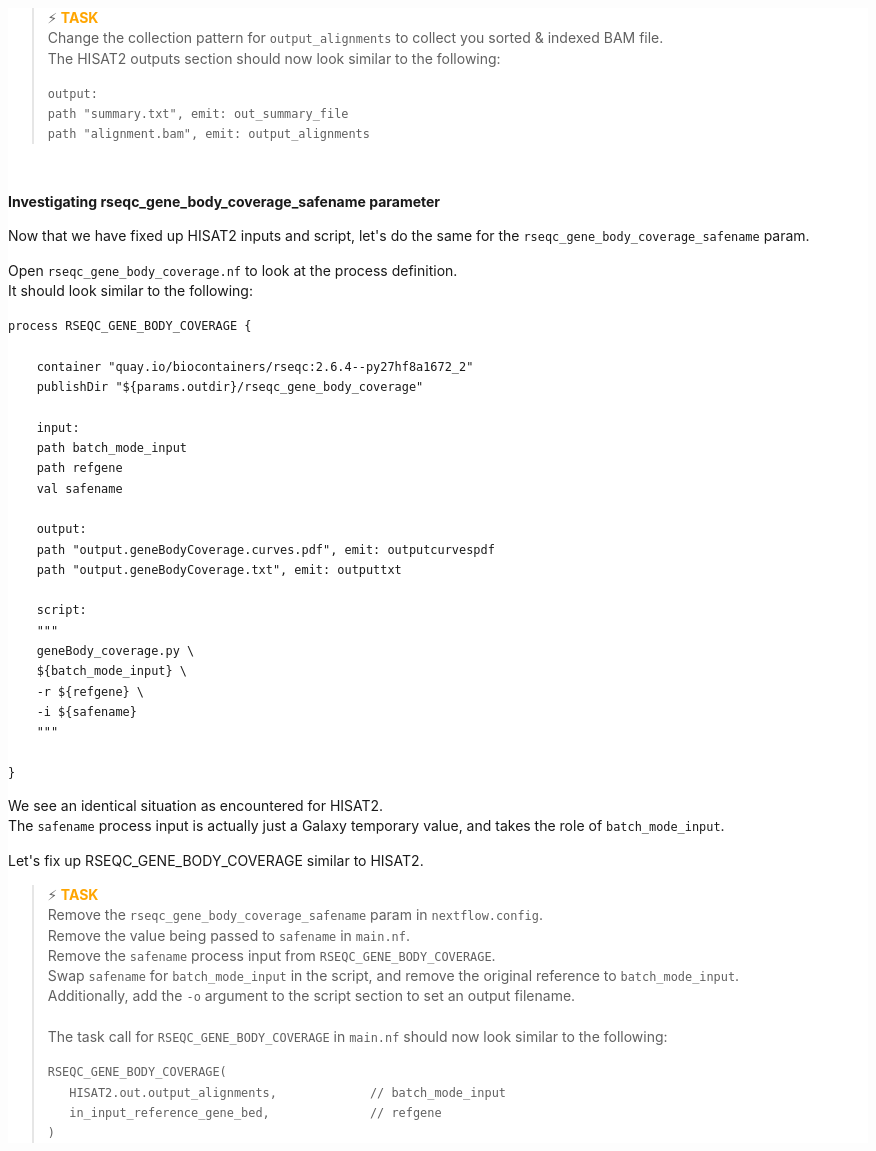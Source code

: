 >⚡ <font color='Orange'>**TASK**</font> <br>
>Change the collection pattern for `output_alignments` to collect you sorted & indexed BAM file. <br>
>The HISAT2 outputs section should now look similar to the following:<br>
>```
>output:
>path "summary.txt", emit: out_summary_file
>path "alignment.bam", emit: output_alignments
>```

<br>

**Investigating rseqc_gene_body_coverage_safename parameter**

Now that we have fixed up HISAT2 inputs and script, let's do the same for 
the `rseqc_gene_body_coverage_safename` param. 

Open `rseqc_gene_body_coverage.nf` to look at the process definition. <br>
It should look similar to the following:
```
process RSEQC_GENE_BODY_COVERAGE {
    
    container "quay.io/biocontainers/rseqc:2.6.4--py27hf8a1672_2"
    publishDir "${params.outdir}/rseqc_gene_body_coverage"

    input:
    path batch_mode_input
    path refgene
    val safename

    output:
    path "output.geneBodyCoverage.curves.pdf", emit: outputcurvespdf
    path "output.geneBodyCoverage.txt", emit: outputtxt

    script:
    """
    geneBody_coverage.py \
    ${batch_mode_input} \
    -r ${refgene} \
    -i ${safename} 
    """

}
```

We see an identical situation as encountered for HISAT2. <br>
The `safename` process input is actually just a Galaxy temporary value, and takes the role of `batch_mode_input`. 

Let's fix up RSEQC_GENE_BODY_COVERAGE similar to HISAT2. <br>

>⚡ <font color='Orange'>**TASK**</font> <br>
>Remove the `rseqc_gene_body_coverage_safename` param in `nextflow.config`. <br>
>Remove the value being passed to `safename` in `main.nf`. <br>
>Remove the `safename` process input from `RSEQC_GENE_BODY_COVERAGE`. <br>
>Swap `safename` for `batch_mode_input` in the script, and remove the original reference to `batch_mode_input`.<br>
>Additionally, add the `-o` argument to the script section to set an output filename.<br><br>
>The task call for `RSEQC_GENE_BODY_COVERAGE` in `main.nf` should now look similar to the following:<br>
>```
>RSEQC_GENE_BODY_COVERAGE(
>    HISAT2.out.output_alignments,             // batch_mode_input
>    in_input_reference_gene_bed,              // refgene
>)
>```
>